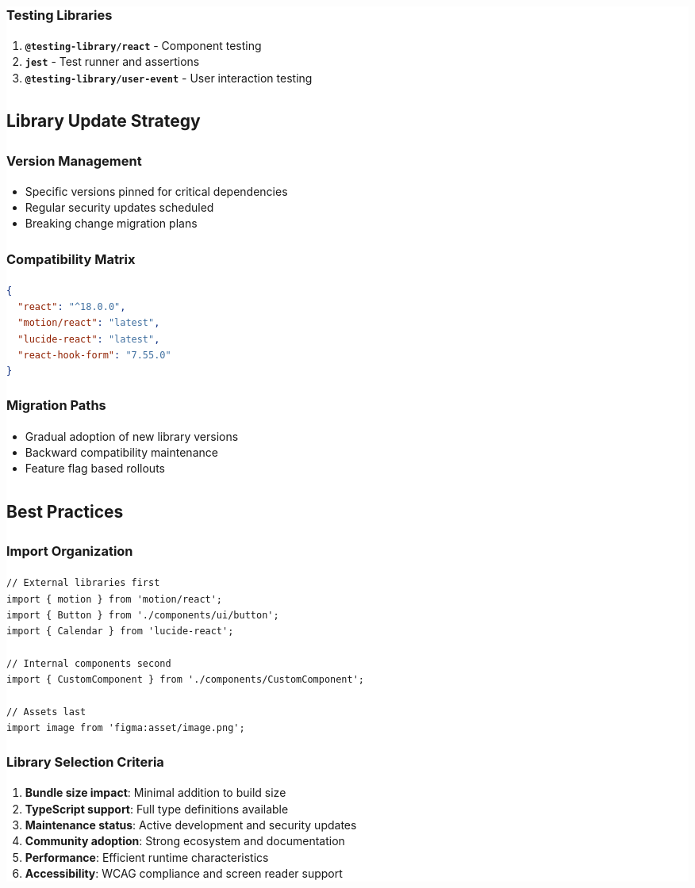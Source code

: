 ### Testing Libraries
1. **`@testing-library/react`** - Component testing
2. **`jest`** - Test runner and assertions
3. **`@testing-library/user-event`** - User interaction testing

## Library Update Strategy

### Version Management
- Specific versions pinned for critical dependencies
- Regular security updates scheduled
- Breaking change migration plans

### Compatibility Matrix
```json
{
  "react": "^18.0.0",
  "motion/react": "latest",
  "lucide-react": "latest",
  "react-hook-form": "7.55.0"
}
```

### Migration Paths
- Gradual adoption of new library versions
- Backward compatibility maintenance
- Feature flag based rollouts

## Best Practices

### Import Organization
```tsx
// External libraries first
import { motion } from 'motion/react';
import { Button } from './components/ui/button';
import { Calendar } from 'lucide-react';

// Internal components second
import { CustomComponent } from './components/CustomComponent';

// Assets last
import image from 'figma:asset/image.png';
```

### Library Selection Criteria
1. **Bundle size impact**: Minimal addition to build size
2. **TypeScript support**: Full type definitions available
3. **Maintenance status**: Active development and security updates
4. **Community adoption**: Strong ecosystem and documentation
5. **Performance**: Efficient runtime characteristics
6. **Accessibility**: WCAG compliance and screen reader support